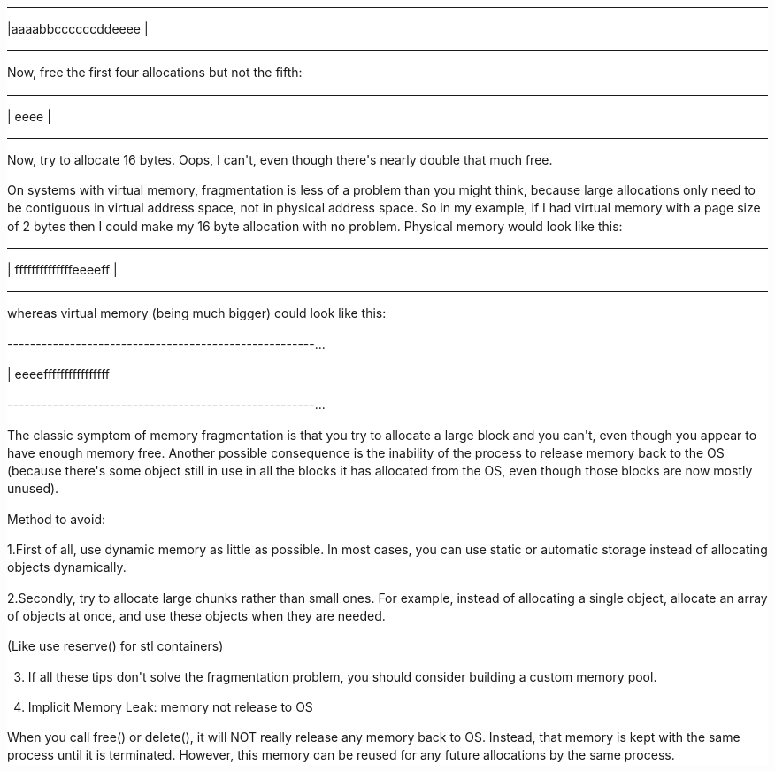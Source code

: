 ---------------------------------- 

 |aaaabbccccccddeeee              | 

 ---------------------------------- 

Now, free the first four allocations but not the fifth:

---------------------------------- 

 |              eeee              | 

 ----------------------------------

Now, try to allocate 16 bytes. Oops, I can't, even though there's nearly double that much free.

On systems with virtual memory, fragmentation is less of a problem than you might think, because large allocations only need to be contiguous in virtual address space, not in physical address space. So in my example, if I had virtual memory with a page size of 2 bytes then I could make my 16 byte allocation with no problem. Physical memory would look like this: 

---------------------------------- 

 | ffffffffffffffeeeeff           | 

 ----------------------------------

whereas virtual memory (being much bigger) could look like this:

------------------------------------------------------... 

 |               eeeeffffffffffffffff

 ------------------------------------------------------... 

The classic symptom of memory fragmentation is that you try to allocate a large block and you can't, even though you appear to have enough memory free. Another possible consequence is the inability of the process to release memory back to the OS (because there's some object still in use in all the blocks it has allocated from the OS, even though those blocks are now mostly unused).

Method to avoid:

1.First of all, use dynamic memory as little as possible. In most cases, you can use static or automatic storage instead of allocating objects dynamically.

2.Secondly, try to allocate large chunks rather than small ones. For example, instead of allocating a single object, allocate an array of objects at once, and use these objects when they are needed.

(Like use reserve() for stl containers)

3. If all these tips don't solve the fragmentation problem, you should consider building a custom memory pool.

8. Implicit Memory Leak: memory not release to OS

When you call free() or delete(), it will NOT really release any memory back to OS. Instead, that memory is kept with the same process until it is terminated. However, this memory can be reused for any future allocations by the same process.
